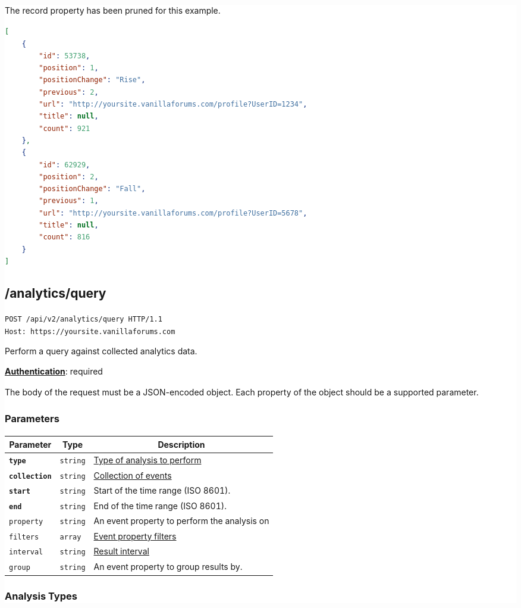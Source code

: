 The record property has been pruned for this example.

```json
[
    {
        "id": 53738,
        "position": 1,
        "positionChange": "Rise",
        "previous": 2,
        "url": "http://yoursite.vanillaforums.com/profile?UserID=1234",
        "title": null,
        "count": 921
    },
    {
        "id": 62929,
        "position": 2,
        "positionChange": "Fall",
        "previous": 1,
        "url": "http://yoursite.vanillaforums.com/profile?UserID=5678",
        "title": null,
        "count": 816
    }
]
```

## /analytics/query

```http
POST /api/v2/analytics/query HTTP/1.1
Host: https://yoursite.vanillaforums.com
```

Perform a query against collected analytics data.

[__Authentication__](../authentication): required

The body of the request must be a JSON-encoded object.  Each property of the object should be a supported parameter.

### Parameters

Parameter | Type | Description
--- | --- | ---
__`type`__ | `string` | [Type of analysis to perform](#analysis-types)
__`collection`__ | `string` | [Collection of events](#event-collections)
__`start`__ | `string` | Start of the time range (ISO 8601).
__`end`__ | `string` | End of the time range (ISO 8601).
`property` | `string` | An event property to perform the analysis on
`filters` | `array` | [Event property filters](#filters)
`interval` | `string` | [Result interval](#interval)
`group` | `string` | An event property to group results by.

### Analysis Types
